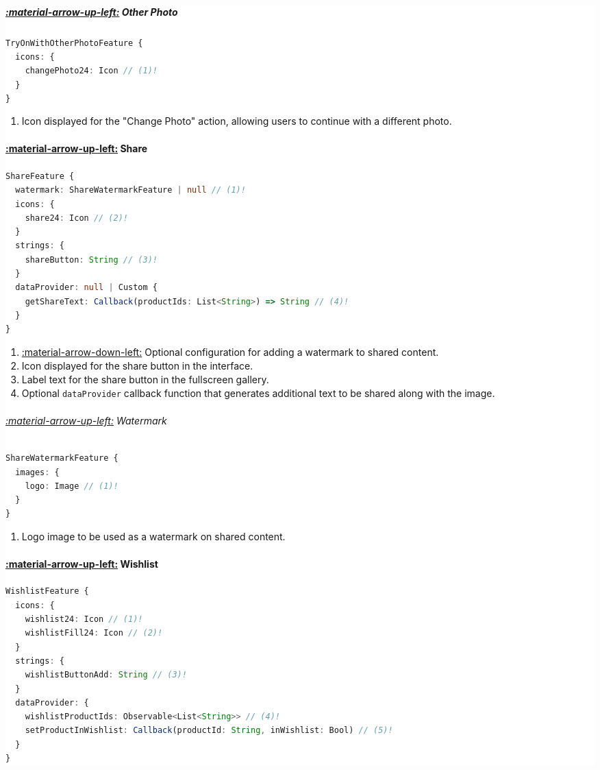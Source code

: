 

##### [:material-arrow-up-left:](#try-on) Other Photo
```typescript
TryOnWithOtherPhotoFeature {
  icons: {
    changePhoto24: Icon // (1)!
  }
}
```

1.  Icon displayed for the "Change Photo" action, allowing users to continue with a different photo.



#### [:material-arrow-up-left:](#features) Share
```typescript
ShareFeature {
  watermark: ShareWatermarkFeature | null // (1)!
  icons: {
    share24: Icon // (2)!
  }
  strings: {
    shareButton: String // (3)!
  }
  dataProvider: null | Custom {
    getShareText: Callback(productIds: List<String>) => String // (4)!
  }
}

```

1.  [:material-arrow-down-left:](#watermark) Optional configuration for adding a watermark to shared content.
2.  Icon displayed for the share button in the interface.
3.  Label text for the share button in the fullscreen gallery.
4.  Optional `dataProvider` callback function that generates additional text to be shared along with the image.



###### [:material-arrow-up-left:](#share) Watermark
```typescript
ShareWatermarkFeature {
  images: {
    logo: Image // (1)!
  }
}
```

1.  Logo image to be used as a watermark on shared content.



#### [:material-arrow-up-left:](#features) Wishlist
```typescript
WishlistFeature {
  icons: {
    wishlist24: Icon // (1)!
    wishlistFill24: Icon // (2)!
  }
  strings: {
    wishlistButtonAdd: String // (3)!
  }
  dataProvider: {
    wishlistProductIds: Observable<List<String>> // (4)!
    setProductInWishlist: Callback(productId: String, inWishlist: Bool) // (5)!
  }
}
```